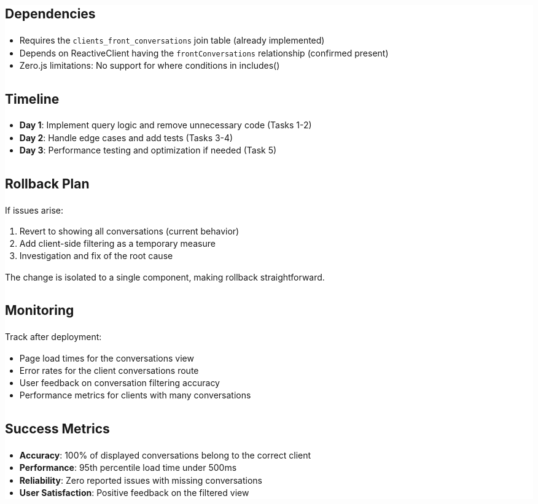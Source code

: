 ## Dependencies

- Requires the `clients_front_conversations` join table (already implemented)
- Depends on ReactiveClient having the `frontConversations` relationship (confirmed present)
- Zero.js limitations: No support for where conditions in includes()

## Timeline

- **Day 1**: Implement query logic and remove unnecessary code (Tasks 1-2)
- **Day 2**: Handle edge cases and add tests (Tasks 3-4)
- **Day 3**: Performance testing and optimization if needed (Task 5)

## Rollback Plan

If issues arise:
1. Revert to showing all conversations (current behavior)
2. Add client-side filtering as a temporary measure
3. Investigation and fix of the root cause

The change is isolated to a single component, making rollback straightforward.

## Monitoring

Track after deployment:
- Page load times for the conversations view
- Error rates for the client conversations route
- User feedback on conversation filtering accuracy
- Performance metrics for clients with many conversations

## Success Metrics

- **Accuracy**: 100% of displayed conversations belong to the correct client
- **Performance**: 95th percentile load time under 500ms
- **Reliability**: Zero reported issues with missing conversations
- **User Satisfaction**: Positive feedback on the filtered view